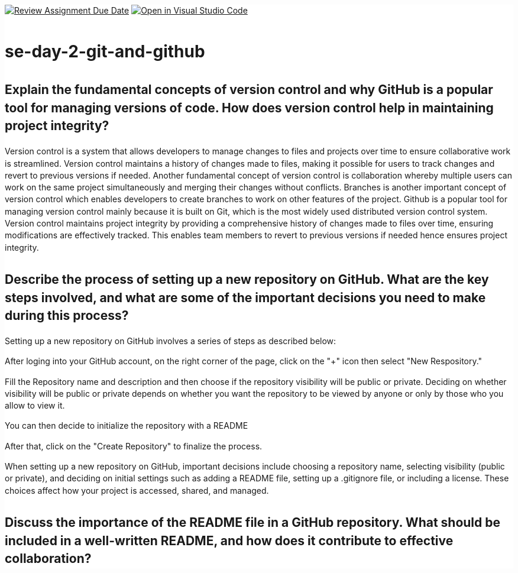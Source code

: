 [![Review Assignment Due Date](https://classroom.github.com/assets/deadline-readme-button-22041afd0340ce965d47ae6ef1cefeee28c7c493a6346c4f15d667ab976d596c.svg)](https://classroom.github.com/a/8wgCKhpZ)
[![Open in Visual Studio Code](https://classroom.github.com/assets/open-in-vscode-2e0aaae1b6195c2367325f4f02e2d04e9abb55f0b24a779b69b11b9e10269abc.svg)](https://classroom.github.com/online_ide?assignment_repo_id=16080899&assignment_repo_type=AssignmentRepo)
# se-day-2-git-and-github
## Explain the fundamental concepts of version control and why GitHub is a popular tool for managing versions of code. How does version control help in maintaining project integrity?

Version control is a system that allows developers to manage changes to files and projects over time to ensure collaborative work is streamlined. Version control maintains a history of changes made to files, making it possible for users to track changes and revert to previous versions if needed. Another fundamental concept of version control is collaboration whereby multiple users can work on the same project simultaneously and merging their changes without conflicts. Branches is another important concept of version control which enables developers to create branches to work on other features of the project. Github is a popular tool for managing version control mainly because it is built on Git, which is the most widely used distributed version control system. Version control maintains project integrity by providing a comprehensive history of changes made to files over time, ensuring modifications are effectively tracked. This enables team members to revert to previous versions if needed hence ensures project integrity.

## Describe the process of setting up a new repository on GitHub. What are the key steps involved, and what are some of the important decisions you need to make during this process?

Setting up a new repository on GitHub involves a series of steps as described below:

After loging into your GitHub account, on the right corner of the page, click on the "+" icon then select "New Respository."

Fill the Repository name and description and then choose if the repository visibility will be public or private. Deciding on whether visibility will be public or private depends on whether you want the repository to be viewed by anyone or only by those who you allow to view it.

You can then decide to initialize the repository with a README

After that, click on the "Create Repository" to finalize the process.

When setting up a new repository on GitHub, important decisions include choosing a repository name, selecting visibility (public or private), and deciding on initial settings such as adding a README file, setting up a .gitignore file, or including a license. These choices affect how your project is accessed, shared, and managed.

## Discuss the importance of the README file in a GitHub repository. What should be included in a well-written README, and how does it contribute to effective collaboration?
